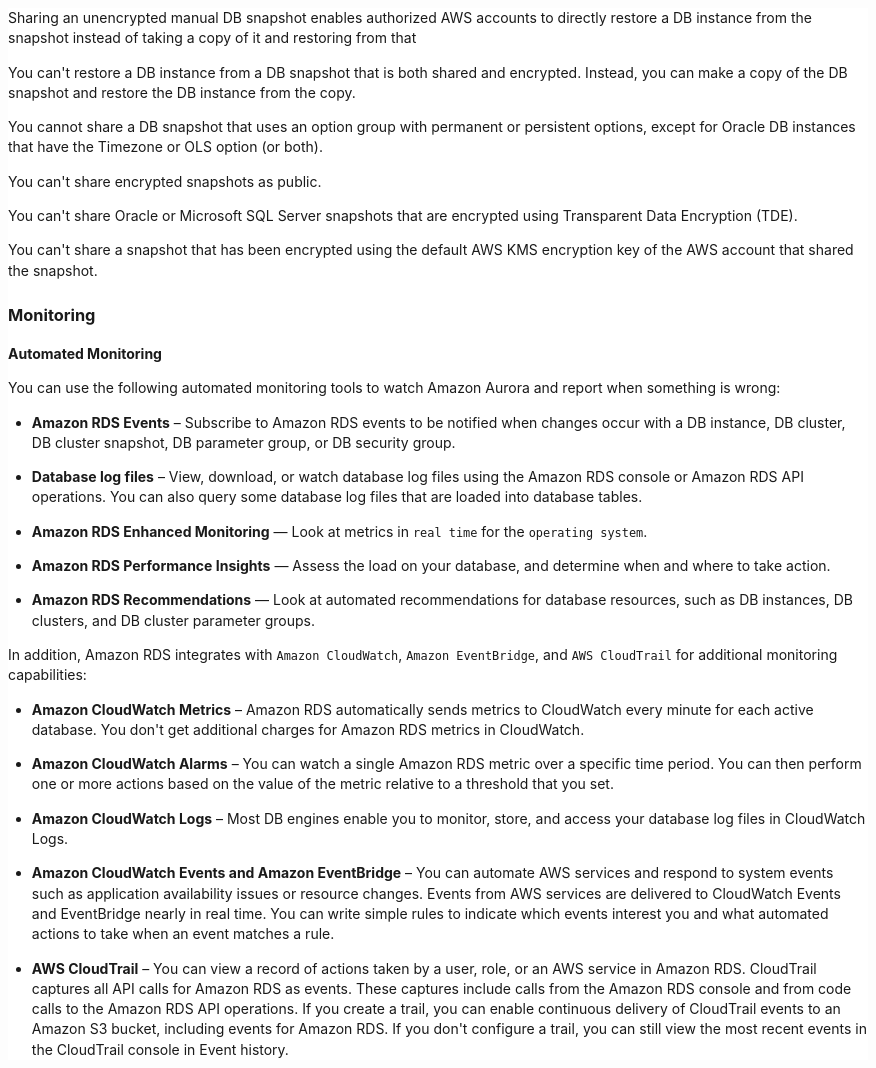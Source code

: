 Sharing an unencrypted manual DB snapshot enables authorized AWS accounts to directly restore a DB instance from the snapshot instead of taking a copy of it and restoring from that

You can't restore a DB instance from a DB snapshot that is both shared and encrypted. Instead, you can make a copy of the DB snapshot and restore the DB instance from the copy.

You cannot share a DB snapshot that uses an option group with permanent or persistent options, except for Oracle DB instances that have the Timezone or OLS option (or both).

You can't share encrypted snapshots as public.

You can't share Oracle or Microsoft SQL Server snapshots that are encrypted using Transparent Data Encryption (TDE).

You can't share a snapshot that has been encrypted using the default AWS KMS encryption key of the AWS account that shared the snapshot.

### Monitoring ###

__Automated Monitoring__

You can use the following automated monitoring tools to watch Amazon Aurora and report when something is wrong:

- __Amazon RDS Events__ – Subscribe to Amazon RDS events to be notified when changes occur with a DB instance, DB cluster, DB cluster snapshot, DB parameter group, or DB security group.

- __Database log files__ – View, download, or watch database log files using the Amazon RDS console or Amazon RDS API operations. You can also query some database log files that are loaded into database tables.

- __Amazon RDS Enhanced Monitoring__ — Look at metrics in `real time` for the `operating system`.

- __Amazon RDS Performance Insights__ — Assess the load on your database, and determine when and where to take action.

- __Amazon RDS Recommendations__ — Look at automated recommendations for database resources, such as DB instances, DB clusters, and DB cluster parameter groups.

In addition, Amazon RDS integrates with `Amazon CloudWatch`, `Amazon EventBridge`, and `AWS CloudTrail` for additional monitoring capabilities:

- __Amazon CloudWatch Metrics__ – Amazon RDS automatically sends metrics to CloudWatch every minute for each active database. You don't get additional charges for Amazon RDS metrics in CloudWatch.

- __Amazon CloudWatch Alarms__ – You can watch a single Amazon RDS metric over a specific time period. You can then perform one or more actions based on the value of the metric relative to a threshold that you set.

- __Amazon CloudWatch Logs__ – Most DB engines enable you to monitor, store, and access your database log files in CloudWatch Logs.

- __Amazon CloudWatch Events and Amazon EventBridge__ – You can automate AWS services and respond to system events such as application availability issues or resource changes. Events from AWS services are delivered to CloudWatch Events and EventBridge nearly in real time. You can write simple rules to indicate which events interest you and what automated actions to take when an event matches a rule.

- __AWS CloudTrail__ – You can view a record of actions taken by a user, role, or an AWS service in Amazon RDS. CloudTrail captures all API calls for Amazon RDS as events. These captures include calls from the Amazon RDS console and from code calls to the Amazon RDS API operations. If you create a trail, you can enable continuous delivery of CloudTrail events to an Amazon S3 bucket, including events for Amazon RDS. If you don't configure a trail, you can still view the most recent events in the CloudTrail console in Event history.
